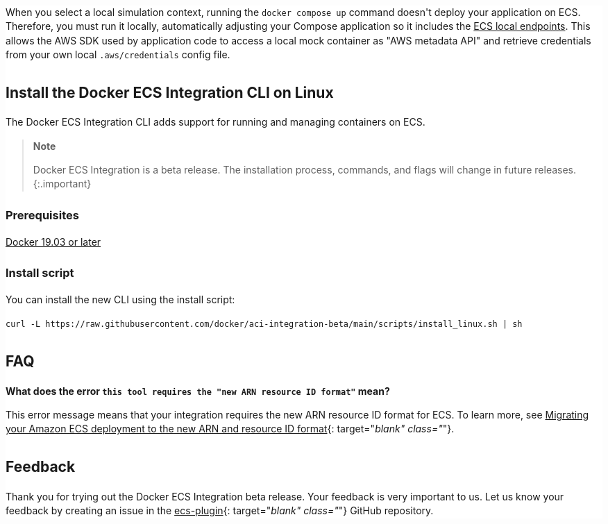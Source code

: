When you select a local simulation context, running the `docker compose up` command doesn't
deploy your application on ECS. Therefore, you must run it locally, automatically adjusting your Compose
application so it includes the [ECS local endpoints](https://github.com/awslabs/amazon-ecs-local-container-endpoints/). 
This allows the AWS SDK used by application code to
access a local mock container as "AWS metadata API" and retrieve credentials from your own
local `.aws/credentials` config file.

## Install the Docker ECS Integration CLI on Linux

The Docker ECS Integration CLI adds support for running and managing containers on ECS.

>**Note**
>
> Docker ECS Integration is a beta release. The installation process, commands, and flags will change in future releases.
{:.important}

### Prerequisites

[Docker 19.03 or later](https://docs.docker.com/get-docker/)

### Install script

You can install the new CLI using the install script:

```console
curl -L https://raw.githubusercontent.com/docker/aci-integration-beta/main/scripts/install_linux.sh | sh
```


## FAQ

**What does the error `this tool requires the "new ARN resource ID format"` mean?**

This error message means that your integration requires the new ARN resource ID format for ECS. To learn more, see [Migrating your Amazon ECS deployment to the new ARN and resource ID format](https://aws.amazon.com/blogs/compute/migrating-your-amazon-ecs-deployment-to-the-new-arn-and-resource-id-format-2/){: target="_blank" class="_"}.

## Feedback

Thank you for trying out the Docker ECS Integration beta release. Your feedback is very important to us. Let us know your feedback by creating an issue in the [ecs-plugin](https://github.com/docker/ecs-plugin){: target="_blank" class="_"} GitHub repository.
